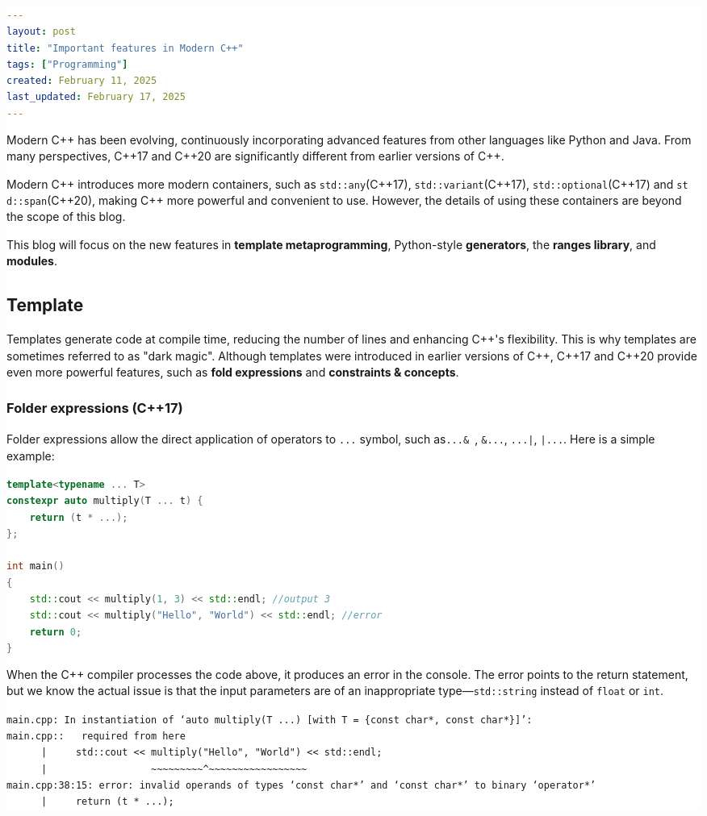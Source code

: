 ```yaml
---
layout: post
title: "Important features in Modern C++"
tags: ["Programming"]
created: February 11, 2025
last_updated: February 17, 2025
---
```


Modern C++ has been evolving, continuously incorporating advanced features from other languages like Python and Java. From many perspectives, C++17 and C++20 are significantly different from earlier versions of C++.

Modern C++ introduces more modern containers, such as `std::any`(C++17), `std::variant`(C++17), `std::optional`(C++17) and `std::span`(C++20), making C++ more powerful and convenient to use. However, the details of using these containers are beyond the scope of this blog.

This blog will focus on the new features in **template metaprogramming**, Python-style  **generators**, the **ranges library**, and **modules**.

## Template

Templates generate code at compile time, reducing the number of lines and enhancing C++'s flexibility. This is why templates are sometimes referred to as "dark magic". Although templates were introduced in earlier versions of C++, C++17 and C++20 provide even more powerful features, such as **fold expressions** and **constraints & concepts**.

### Folder expressions (C++17)

Folder expressions allow the direct application of operators to  `...` symbol, such as`...& `, `&...`, `...|`, `|...`.  Here is a simple example:

```c++
template<typename ... T>
constexpr auto multiply(T ... t) {
    return (t * ...);
};

int main()
{
    std::cout << multiply(1, 3) << std::endl; //output 3
    std::cout << multiply("Hello", "World") << std::endl; //error
    return 0;
}
```

When the C++ compiler processes the code above, it produces an error in the console. The error points to the return statement, but we know the actual issue is that the input parameters are of an inappropriate type—`std::string` instead of `float` or `int`.

```
main.cpp: In instantiation of ‘auto multiply(T ...) [with T = {const char*, const char*}]’:
main.cpp::   required from here
      |     std::cout << multiply("Hello", "World") << std::endl;
      |                  ~~~~~~~~~^~~~~~~~~~~~~~~~~~
main.cpp:38:15: error: invalid operands of types ‘const char*’ and ‘const char*’ to binary ‘operator*’
      |     return (t * ...);
```
